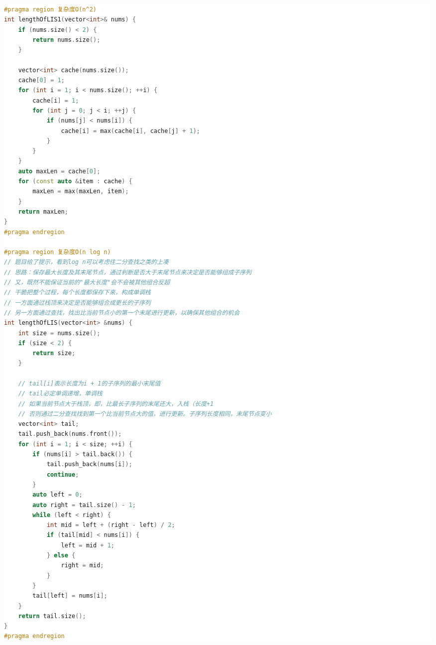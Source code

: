 ```c++
#pragma region 复杂度O(n^2)
int lengthOfLIS1(vector<int>& nums) {
    if (nums.size() < 2) {
        return nums.size();
    }

    vector<int> cache(nums.size());
    cache[0] = 1;
    for (int i = 1; i < nums.size(); ++i) {
        cache[i] = 1;
        for (int j = 0; j < i; ++j) {
            if (nums[j] < nums[i]) {
                cache[i] = max(cache[i], cache[j] + 1);
            }
        }
    }
    auto maxLen = cache[0];
    for (const auto &item : cache) {
        maxLen = max(maxLen, item);
    }
    return maxLen;
}
#pragma endregion

#pragma region 复杂度O(n log n)
// 题目给了提示，看到log n可以考虑往二分查找之类的上凑
// 思路：保存最大长度及其末尾节点，通过判断是否大于末尾节点来决定是否能够组成子序列
// 又，既然不能保证当前的"最大长度"会不会被其他组合反超
// 干脆把整个过程，每个长度都保存下来，构成单调栈
// 一方面通过栈顶来决定是否能够组合成更长的子序列
// 另一方面通过查找，找出比当前节点小的第一个末尾进行更新，以确保其他组合的机会
int lengthOfLIS(vector<int> &nums) {
    int size = nums.size();
    if (size < 2) {
        return size;
    }

    // tail[i]表示长度为i + 1的子序列的最小末尾值
    // tail必定单调递增，单调栈
    // 如果当前节点大于栈顶，即，比最长子序列的末尾还大，入栈（长度+1
    // 否则通过二分查找找到第一个比当前节点大的值，进行更新。子序列长度相同，末尾节点变小
    vector<int> tail;
    tail.push_back(nums.front());
    for (int i = 1; i < size; ++i) {
        if (nums[i] > tail.back()) {
            tail.push_back(nums[i]);
            continue;
        }
        auto left = 0;
        auto right = tail.size() - 1;
        while (left < right) {
            int mid = left + (right - left) / 2;
            if (tail[mid] < nums[i]) {
                left = mid + 1;
            } else {
                right = mid;
            }
        }
        tail[left] = nums[i];
    }
    return tail.size();
}
#pragma endregion
```